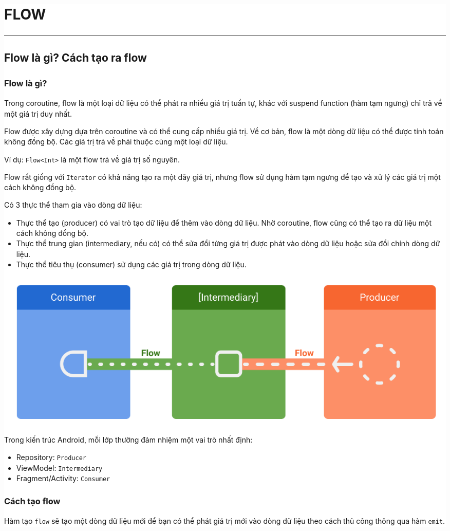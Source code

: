 # FLOW

---

## Flow là gì? Cách tạo ra flow
### Flow là gì?
Trong coroutine, flow là một loại dữ liệu có thể phát ra nhiều giá trị tuần tự, khác với suspend function (hàm tạm ngưng) chỉ trả về một giá trị duy nhất.

Flow được xây dựng dựa trên coroutine và có thể cung cấp nhiều giá trị. Về cơ bản, flow là một dòng dữ liệu có thể được tính toán không đồng bộ. Các giá trị trả về phải thuộc cùng một loại dữ liệu.

Ví dụ: `Flow<Int>` là một flow trả về giá trị số nguyên.

Flow rất giống với `Iterator` có khả năng tạo ra một dãy giá trị, nhưng flow sử dụng hàm tạm ngưng để tạo và xử lý các giá trị một cách không đồng bộ. 

Có 3 thực thể tham gia vào dòng dữ liệu:

- Thực thể tạo (producer) có vai trò tạo dữ liệu để thêm vào dòng dữ liệu. Nhờ coroutine, flow cũng có thể tạo ra dữ liệu một cách không đồng bộ.
- Thực thể trung gian (intermediary, nếu có) có thể sửa đổi từng giá trị được phát vào dòng dữ liệu hoặc sửa đổi chính dòng dữ liệu.
- Thực thể tiêu thụ (consumer) sử dụng các giá trị trong dòng dữ liệu.

![flow.png](flow.png)

Trong kiến trúc Android, mỗi lớp thường đảm nhiệm một vai trò nhất định:
- Repository: `Producer`
- ViewModel: `Intermediary`
- Fragment/Activity: `Consumer`


### Cách tạo flow
Hàm tạo `flow` sẽ tạo một dòng dữ liệu mới để bạn có thể phát giá trị mới vào dòng dữ liệu theo cách thủ công thông qua hàm `emit`.
